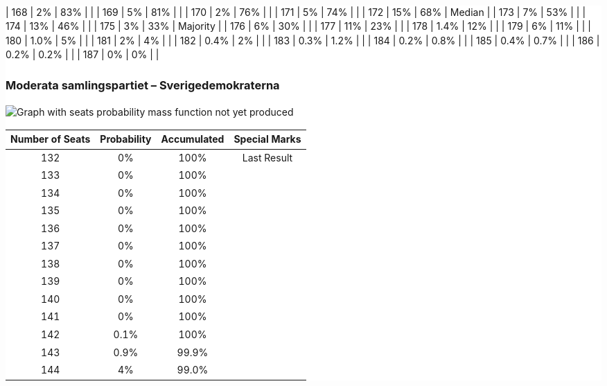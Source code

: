 | 168 | 2% | 83% |  |
| 169 | 5% | 81% |  |
| 170 | 2% | 76% |  |
| 171 | 5% | 74% |  |
| 172 | 15% | 68% | Median |
| 173 | 7% | 53% |  |
| 174 | 13% | 46% |  |
| 175 | 3% | 33% | Majority |
| 176 | 6% | 30% |  |
| 177 | 11% | 23% |  |
| 178 | 1.4% | 12% |  |
| 179 | 6% | 11% |  |
| 180 | 1.0% | 5% |  |
| 181 | 2% | 4% |  |
| 182 | 0.4% | 2% |  |
| 183 | 0.3% | 1.2% |  |
| 184 | 0.2% | 0.8% |  |
| 185 | 0.4% | 0.7% |  |
| 186 | 0.2% | 0.2% |  |
| 187 | 0% | 0% |  |

### Moderata samlingspartiet – Sverigedemokraterna

![Graph with seats probability mass function not yet produced](2020-11-08-Novus-coalitions-seats-pmf-m–sd.png "Seats Probability Mass Function")

| Number of Seats | Probability | Accumulated | Special Marks |
|:---------------:|:-----------:|:-----------:|:-------------:|
| 132 | 0% | 100% | Last Result |
| 133 | 0% | 100% |  |
| 134 | 0% | 100% |  |
| 135 | 0% | 100% |  |
| 136 | 0% | 100% |  |
| 137 | 0% | 100% |  |
| 138 | 0% | 100% |  |
| 139 | 0% | 100% |  |
| 140 | 0% | 100% |  |
| 141 | 0% | 100% |  |
| 142 | 0.1% | 100% |  |
| 143 | 0.9% | 99.9% |  |
| 144 | 4% | 99.0% |  |